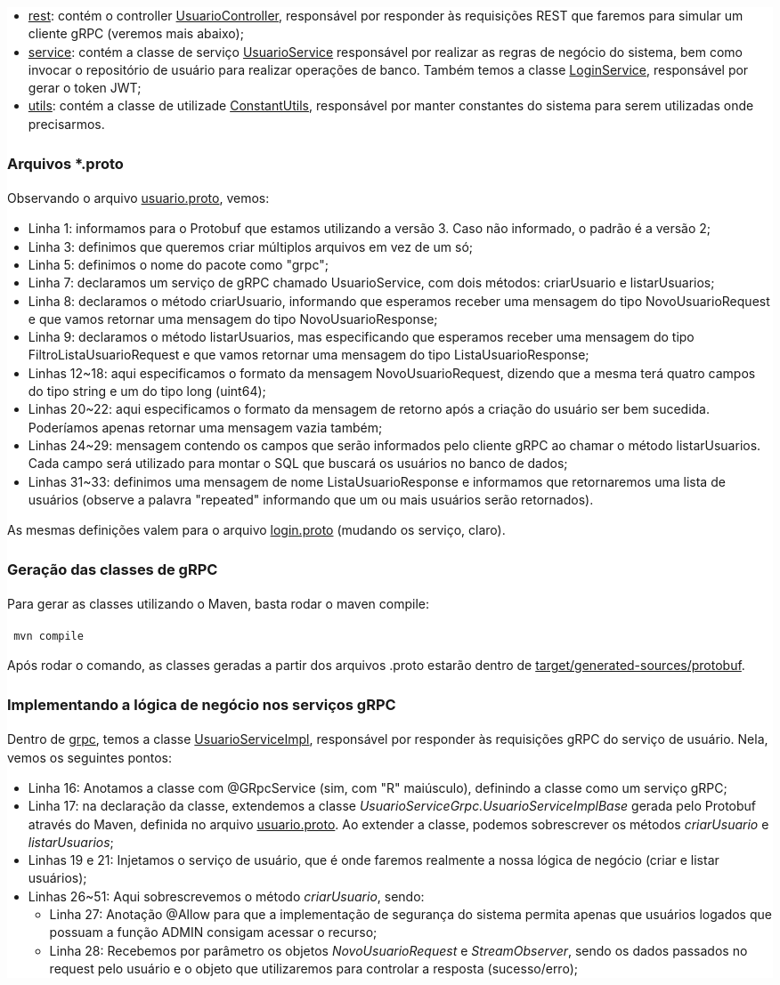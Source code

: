 - [rest](src/main/java/scheper/mateus/rest): contém o controller [UsuarioController](src/main/java/scheper/mateus/rest/UsuarioController.java), responsável por responder às requisições REST que faremos para simular um cliente gRPC (veremos mais abaixo);
- [service](src/main/java/scheper/mateus/service): contém a classe de serviço [UsuarioService](src/main/java/scheper/mateus/service/UsuarioService.java) responsável por realizar as regras de negócio do sistema, bem como invocar o repositório de usuário para realizar operações de banco. Também temos a classe [LoginService](src/main/java/scheper/mateus/service/LoginService.java), responsável por gerar o token JWT;
- [utils](src/main/java/scheper/mateus/utils): contém a classe de utilizade [ConstantUtils](src/main/java/scheper/mateus/utils/ConstantUtils.java), responsável por manter constantes do sistema para serem utilizadas onde precisarmos.

### Arquivos *.proto
Observando o arquivo [usuario.proto](src/main/proto/usuario.proto), vemos:
- Linha 1: informamos para o Protobuf que estamos utilizando a versão 3. Caso não informado, o padrão é a versão 2;
- Linha 3: definimos que queremos criar múltiplos arquivos em vez de um só;
- Linha 5: definimos o nome do pacote como "grpc";
- Linha 7: declaramos um serviço de gRPC chamado UsuarioService, com dois métodos: criarUsuario e listarUsuarios;
- Linha 8: declaramos o método criarUsuario, informando que esperamos receber uma mensagem do tipo NovoUsuarioRequest e que vamos retornar uma mensagem do tipo NovoUsuarioResponse;
- Linha 9: declaramos o método listarUsuarios, mas especificando que esperamos receber uma mensagem do tipo FiltroListaUsuarioRequest e que vamos retornar uma mensagem do tipo ListaUsuarioResponse;
- Linhas 12~18: aqui especificamos o formato da mensagem NovoUsuarioRequest, dizendo que a mesma terá quatro campos do tipo string e um do tipo long (uint64);
- Linhas 20~22: aqui especificamos o formato da mensagem de retorno após a criação do usuário ser bem sucedida. Poderíamos apenas retornar uma mensagem vazia também;
- Linhas 24~29: mensagem contendo os campos que serão informados pelo cliente gRPC ao chamar o método listarUsuarios. Cada campo será utilizado para montar o SQL que buscará os usuários no banco de dados;
- Linhas 31~33: definimos uma mensagem de nome ListaUsuarioResponse e informamos que retornaremos uma lista de usuários (observe a palavra "repeated" informando que um ou mais usuários serão retornados).

As mesmas definições valem para o arquivo [login.proto](src/main/proto/login.proto) (mudando os serviço, claro).

### Geração das classes de gRPC
Para gerar as classes utilizando o Maven, basta rodar o maven compile:
```bash
 mvn compile
 ```
Após rodar o comando, as classes geradas a partir dos arquivos .proto estarão dentro de [target/generated-sources/protobuf](target/generated-sources/protobuf). 

### Implementando a lógica de negócio nos serviços gRPC
Dentro de [grpc](src/main/java/scheper/mateus/grpc), temos a classe [UsuarioServiceImpl](src/main/java/scheper/mateus/grpc/UsuarioServiceImpl.java), responsável por responder às requisições gRPC do serviço de usuário. Nela, vemos os seguintes pontos:
- Linha 16: Anotamos a classe com @GRpcService (sim, com "R" maiúsculo), definindo a classe como um serviço gRPC;
- Linha 17: na declaração da classe, extendemos a classe _UsuarioServiceGrpc.UsuarioServiceImplBase_ gerada pelo Protobuf através do Maven, definida no arquivo [usuario.proto](src/main/proto/usuario.proto). Ao extender a classe, podemos sobrescrever os métodos _criarUsuario_ e _listarUsuarios_;
- Linhas 19 e 21: Injetamos o serviço de usuário, que é onde faremos realmente a nossa lógica de negócio (criar e listar usuários);
- Linhas 26~51: Aqui sobrescrevemos o método _criarUsuario_, sendo:
  - Linha 27: Anotação @Allow para que a implementação de segurança do sistema permita apenas que usuários logados que possuam a função ADMIN consigam acessar o recurso;
  - Linha 28: Recebemos por parâmetro os objetos _NovoUsuarioRequest_ e _StreamObserver<NovoUsuarioResponse>_, sendo os dados passados no request pelo usuário e o objeto que utilizaremos para controlar a resposta (sucesso/erro);